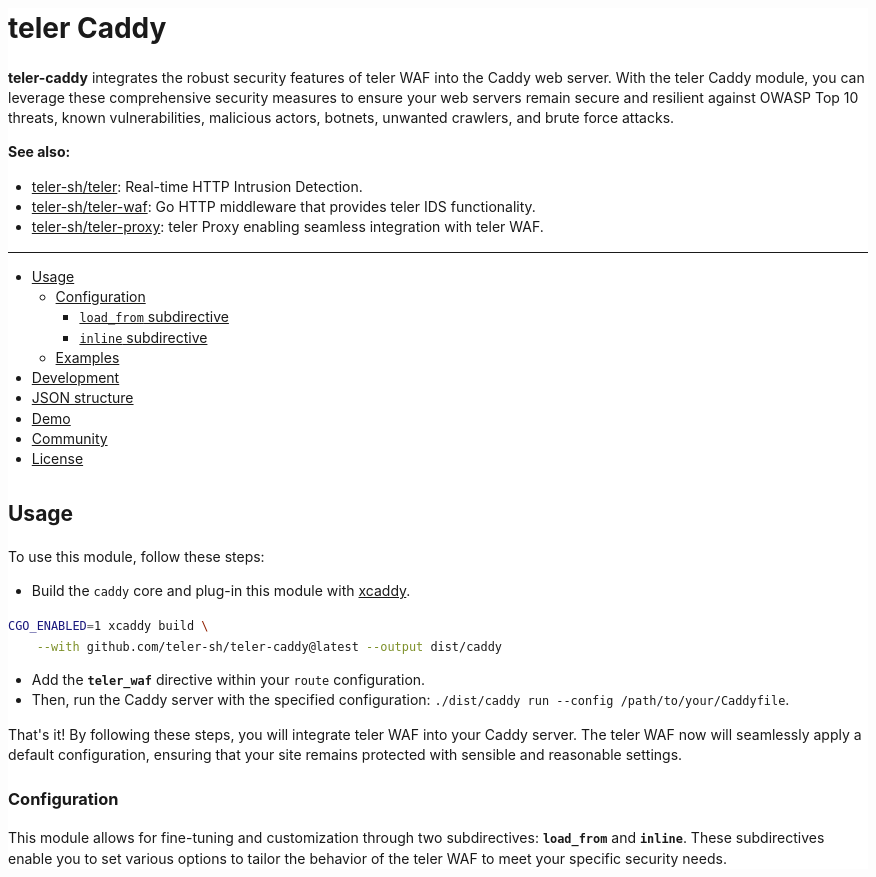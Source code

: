 # teler Caddy

**teler-caddy** integrates the robust security features of teler WAF into the Caddy web server. With the teler Caddy module, you can leverage these comprehensive security measures to ensure your web servers remain secure and resilient against OWASP Top 10 threats, known vulnerabilities, malicious actors, botnets, unwanted crawlers, and brute force attacks.

**See also:**

* [teler-sh/teler](https://github.com/teler-sh/teler): Real-time HTTP Intrusion Detection.
* [teler-sh/teler-waf](https://github.com/teler-sh/teler-waf): Go HTTP middleware that provides teler IDS functionality.
* [teler-sh/teler-proxy](https://github.com/teler-sh/teler-proxy): teler Proxy enabling seamless integration with teler WAF.

---

* [Usage](#usage)
  * [Configuration](#configuration)
    * [`load_from` subdirective](#load_from-subdirective)
    * [`inline` subdirective](#inline-subdirective)
  * [Examples](#examples)
* [Development](#development)
* [JSON structure](#json-structure)
* [Demo](#demo)
* [Community](#community)
* [License](#license)

## Usage

To use this module, follow these steps:

* Build the `caddy` core and plug-in this module with [xcaddy](https://github.com/caddyserver/xcaddy).

```bash
CGO_ENABLED=1 xcaddy build \
    --with github.com/teler-sh/teler-caddy@latest --output dist/caddy
```

* Add the **`teler_waf`** directive within your `route` configuration.
* Then, run the Caddy server with the specified configuration: `./dist/caddy run --config /path/to/your/Caddyfile`.

That's it! By following these steps, you will integrate teler WAF into your Caddy server. The teler WAF now will seamlessly apply a default configuration, ensuring that your site remains protected with sensible and reasonable settings.

### Configuration

This module allows for fine-tuning and customization through two subdirectives: **`load_from`** and **`inline`**. These subdirectives enable you to set various options to tailor the behavior of the teler WAF to meet your specific security needs.
